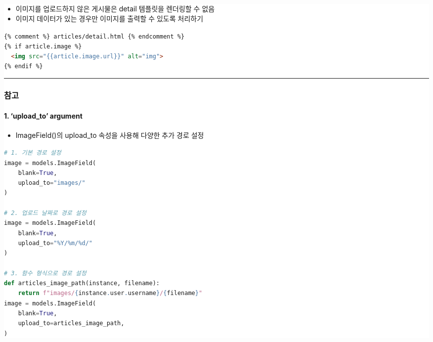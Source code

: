
- 이미지를 업로드하지 않은 게시물은 detail 템플릿을 렌더링할 수 없음
- 이미지 데이터가 있는 경우만 이미지를 출력할 수 있도록 처리하기

```html
{% comment %} articles/detail.html {% endcomment %}
{% if article.image %}
  <img src="{{article.image.url}}" alt="img">
{% endif %}
```

---

### 참고

#### 1. ‘upload_to’ argument

- ImageField()의 upload_to 속성을 사용해 다양한 추가 경로 설정

```python
# 1. 기본 경로 설정
image = models.ImageField(
    blank=True,
    upload_to="images/"
)

# 2. 업로드 날짜로 경로 설정
image = models.ImageField(
    blank=True,
    upload_to="%Y/%m/%d/"
)

# 3. 함수 형식으로 경로 설정
def articles_image_path(instance, filename):
    return f"images/{instance.user.username}/{filename}"
image = models.ImageField(
    blank=True,
    upload_to=articles_image_path,
)
```